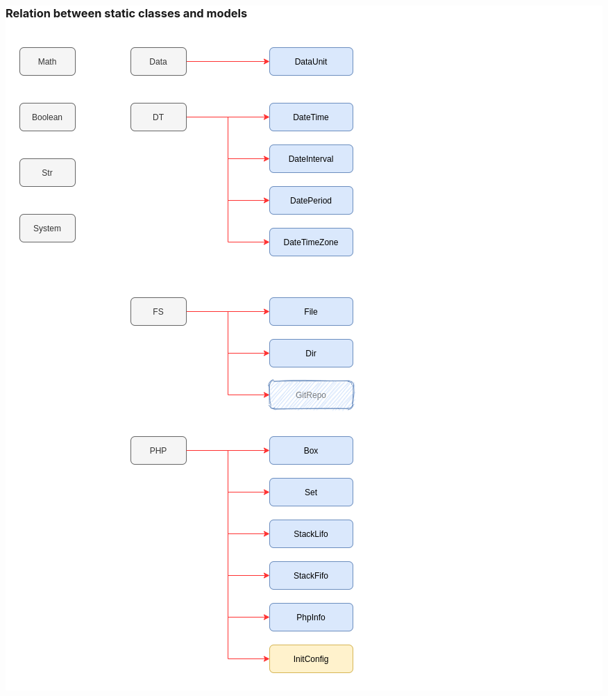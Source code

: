 ### Relation between static classes and models

![Structure Schema](images/Static%20classes%20relation%20with%20models.png)
 